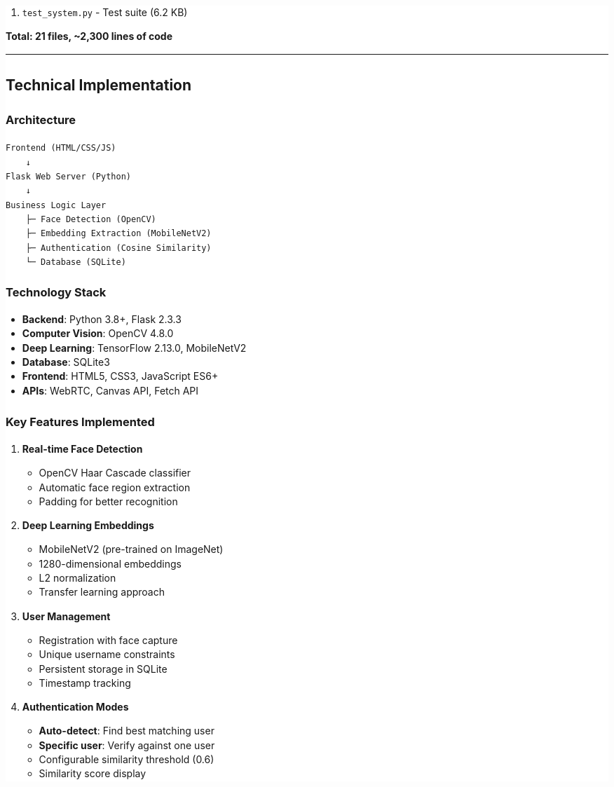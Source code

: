 1. `test_system.py` - Test suite (6.2 KB)

**Total: 21 files, ~2,300 lines of code**

---

## Technical Implementation

### Architecture

```
Frontend (HTML/CSS/JS)
    ↓
Flask Web Server (Python)
    ↓
Business Logic Layer
    ├─ Face Detection (OpenCV)
    ├─ Embedding Extraction (MobileNetV2)
    ├─ Authentication (Cosine Similarity)
    └─ Database (SQLite)
```

### Technology Stack

- **Backend**: Python 3.8+, Flask 2.3.3
- **Computer Vision**: OpenCV 4.8.0
- **Deep Learning**: TensorFlow 2.13.0, MobileNetV2
- **Database**: SQLite3
- **Frontend**: HTML5, CSS3, JavaScript ES6+
- **APIs**: WebRTC, Canvas API, Fetch API

### Key Features Implemented

1. **Real-time Face Detection**
   - OpenCV Haar Cascade classifier
   - Automatic face region extraction
   - Padding for better recognition

2. **Deep Learning Embeddings**
   - MobileNetV2 (pre-trained on ImageNet)
   - 1280-dimensional embeddings
   - L2 normalization
   - Transfer learning approach

3. **User Management**
   - Registration with face capture
   - Unique username constraints
   - Persistent storage in SQLite
   - Timestamp tracking

4. **Authentication Modes**
   - **Auto-detect**: Find best matching user
   - **Specific user**: Verify against one user
   - Configurable similarity threshold (0.6)
   - Similarity score display
